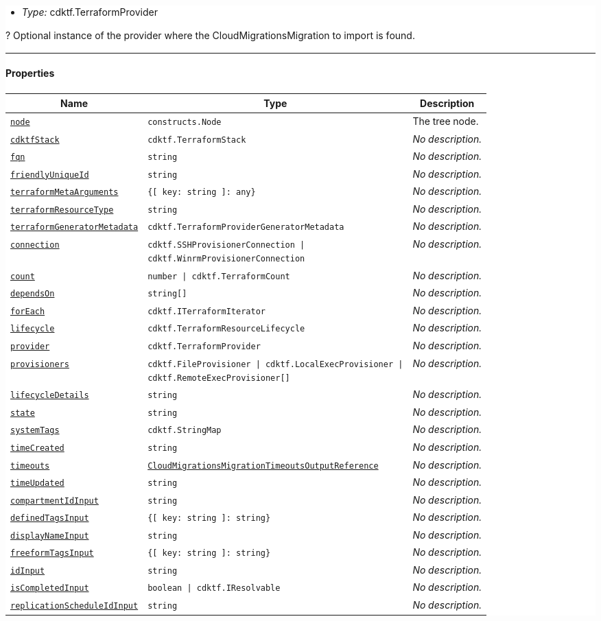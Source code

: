 - *Type:* cdktf.TerraformProvider

? Optional instance of the provider where the CloudMigrationsMigration to import is found.

---

#### Properties <a name="Properties" id="Properties"></a>

| **Name** | **Type** | **Description** |
| --- | --- | --- |
| <code><a href="#rhizo-co-terraform-provider-oci.cloudMigrationsMigration.CloudMigrationsMigration.property.node">node</a></code> | <code>constructs.Node</code> | The tree node. |
| <code><a href="#rhizo-co-terraform-provider-oci.cloudMigrationsMigration.CloudMigrationsMigration.property.cdktfStack">cdktfStack</a></code> | <code>cdktf.TerraformStack</code> | *No description.* |
| <code><a href="#rhizo-co-terraform-provider-oci.cloudMigrationsMigration.CloudMigrationsMigration.property.fqn">fqn</a></code> | <code>string</code> | *No description.* |
| <code><a href="#rhizo-co-terraform-provider-oci.cloudMigrationsMigration.CloudMigrationsMigration.property.friendlyUniqueId">friendlyUniqueId</a></code> | <code>string</code> | *No description.* |
| <code><a href="#rhizo-co-terraform-provider-oci.cloudMigrationsMigration.CloudMigrationsMigration.property.terraformMetaArguments">terraformMetaArguments</a></code> | <code>{[ key: string ]: any}</code> | *No description.* |
| <code><a href="#rhizo-co-terraform-provider-oci.cloudMigrationsMigration.CloudMigrationsMigration.property.terraformResourceType">terraformResourceType</a></code> | <code>string</code> | *No description.* |
| <code><a href="#rhizo-co-terraform-provider-oci.cloudMigrationsMigration.CloudMigrationsMigration.property.terraformGeneratorMetadata">terraformGeneratorMetadata</a></code> | <code>cdktf.TerraformProviderGeneratorMetadata</code> | *No description.* |
| <code><a href="#rhizo-co-terraform-provider-oci.cloudMigrationsMigration.CloudMigrationsMigration.property.connection">connection</a></code> | <code>cdktf.SSHProvisionerConnection \| cdktf.WinrmProvisionerConnection</code> | *No description.* |
| <code><a href="#rhizo-co-terraform-provider-oci.cloudMigrationsMigration.CloudMigrationsMigration.property.count">count</a></code> | <code>number \| cdktf.TerraformCount</code> | *No description.* |
| <code><a href="#rhizo-co-terraform-provider-oci.cloudMigrationsMigration.CloudMigrationsMigration.property.dependsOn">dependsOn</a></code> | <code>string[]</code> | *No description.* |
| <code><a href="#rhizo-co-terraform-provider-oci.cloudMigrationsMigration.CloudMigrationsMigration.property.forEach">forEach</a></code> | <code>cdktf.ITerraformIterator</code> | *No description.* |
| <code><a href="#rhizo-co-terraform-provider-oci.cloudMigrationsMigration.CloudMigrationsMigration.property.lifecycle">lifecycle</a></code> | <code>cdktf.TerraformResourceLifecycle</code> | *No description.* |
| <code><a href="#rhizo-co-terraform-provider-oci.cloudMigrationsMigration.CloudMigrationsMigration.property.provider">provider</a></code> | <code>cdktf.TerraformProvider</code> | *No description.* |
| <code><a href="#rhizo-co-terraform-provider-oci.cloudMigrationsMigration.CloudMigrationsMigration.property.provisioners">provisioners</a></code> | <code>cdktf.FileProvisioner \| cdktf.LocalExecProvisioner \| cdktf.RemoteExecProvisioner[]</code> | *No description.* |
| <code><a href="#rhizo-co-terraform-provider-oci.cloudMigrationsMigration.CloudMigrationsMigration.property.lifecycleDetails">lifecycleDetails</a></code> | <code>string</code> | *No description.* |
| <code><a href="#rhizo-co-terraform-provider-oci.cloudMigrationsMigration.CloudMigrationsMigration.property.state">state</a></code> | <code>string</code> | *No description.* |
| <code><a href="#rhizo-co-terraform-provider-oci.cloudMigrationsMigration.CloudMigrationsMigration.property.systemTags">systemTags</a></code> | <code>cdktf.StringMap</code> | *No description.* |
| <code><a href="#rhizo-co-terraform-provider-oci.cloudMigrationsMigration.CloudMigrationsMigration.property.timeCreated">timeCreated</a></code> | <code>string</code> | *No description.* |
| <code><a href="#rhizo-co-terraform-provider-oci.cloudMigrationsMigration.CloudMigrationsMigration.property.timeouts">timeouts</a></code> | <code><a href="#rhizo-co-terraform-provider-oci.cloudMigrationsMigration.CloudMigrationsMigrationTimeoutsOutputReference">CloudMigrationsMigrationTimeoutsOutputReference</a></code> | *No description.* |
| <code><a href="#rhizo-co-terraform-provider-oci.cloudMigrationsMigration.CloudMigrationsMigration.property.timeUpdated">timeUpdated</a></code> | <code>string</code> | *No description.* |
| <code><a href="#rhizo-co-terraform-provider-oci.cloudMigrationsMigration.CloudMigrationsMigration.property.compartmentIdInput">compartmentIdInput</a></code> | <code>string</code> | *No description.* |
| <code><a href="#rhizo-co-terraform-provider-oci.cloudMigrationsMigration.CloudMigrationsMigration.property.definedTagsInput">definedTagsInput</a></code> | <code>{[ key: string ]: string}</code> | *No description.* |
| <code><a href="#rhizo-co-terraform-provider-oci.cloudMigrationsMigration.CloudMigrationsMigration.property.displayNameInput">displayNameInput</a></code> | <code>string</code> | *No description.* |
| <code><a href="#rhizo-co-terraform-provider-oci.cloudMigrationsMigration.CloudMigrationsMigration.property.freeformTagsInput">freeformTagsInput</a></code> | <code>{[ key: string ]: string}</code> | *No description.* |
| <code><a href="#rhizo-co-terraform-provider-oci.cloudMigrationsMigration.CloudMigrationsMigration.property.idInput">idInput</a></code> | <code>string</code> | *No description.* |
| <code><a href="#rhizo-co-terraform-provider-oci.cloudMigrationsMigration.CloudMigrationsMigration.property.isCompletedInput">isCompletedInput</a></code> | <code>boolean \| cdktf.IResolvable</code> | *No description.* |
| <code><a href="#rhizo-co-terraform-provider-oci.cloudMigrationsMigration.CloudMigrationsMigration.property.replicationScheduleIdInput">replicationScheduleIdInput</a></code> | <code>string</code> | *No description.* |